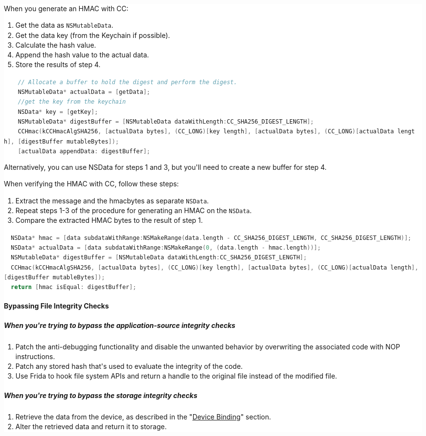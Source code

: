 When you generate an HMAC with CC:

1. Get the data as `NSMutableData`.
2. Get the data key (from the Keychain if possible).
3. Calculate the hash value.
4. Append the hash value to the actual data.
5. Store the results of step 4.

```objectivec
    // Allocate a buffer to hold the digest and perform the digest.
    NSMutableData* actualData = [getData];
    //get the key from the keychain
    NSData* key = [getKey];
    NSMutableData* digestBuffer = [NSMutableData dataWithLength:CC_SHA256_DIGEST_LENGTH];
    CCHmac(kCCHmacAlgSHA256, [actualData bytes], (CC_LONG)[key length], [actualData bytes], (CC_LONG)[actualData length], [digestBuffer mutableBytes]);
    [actualData appendData: digestBuffer];
```

Alternatively, you can use NSData for steps 1 and 3, but you'll need to create a
new buffer for step 4.

When verifying the HMAC with CC, follow these steps:

1. Extract the message and the hmacbytes as separate `NSData`.
2. Repeat steps 1-3 of the procedure for generating an HMAC on the `NSData`.
3. Compare the extracted HMAC bytes to the result of step 1.

```objectivec
  NSData* hmac = [data subdataWithRange:NSMakeRange(data.length - CC_SHA256_DIGEST_LENGTH, CC_SHA256_DIGEST_LENGTH)];
  NSData* actualData = [data subdataWithRange:NSMakeRange(0, (data.length - hmac.length))];
  NSMutableData* digestBuffer = [NSMutableData dataWithLength:CC_SHA256_DIGEST_LENGTH];
  CCHmac(kCCHmacAlgSHA256, [actualData bytes], (CC_LONG)[key length], [actualData bytes], (CC_LONG)[actualData length], [digestBuffer mutableBytes]);
  return [hmac isEqual: digestBuffer];

```

#### Bypassing File Integrity Checks

##### When you're trying to bypass the application-source integrity checks

1. Patch the anti-debugging functionality and disable the unwanted behavior by
   overwriting the associated code with NOP instructions.
2. Patch any stored hash that's used to evaluate the integrity of the code.
3. Use Frida to hook file system APIs and return a handle to the original file
   instead of the modified file.

##### When you're trying to bypass the storage integrity checks

1. Retrieve the data from the device, as described in the
   "[Device Binding](#device-binding-mstg-resilience-10 "Device Binding")"
   section.
2. Alter the retrieved data and return it to storage.
